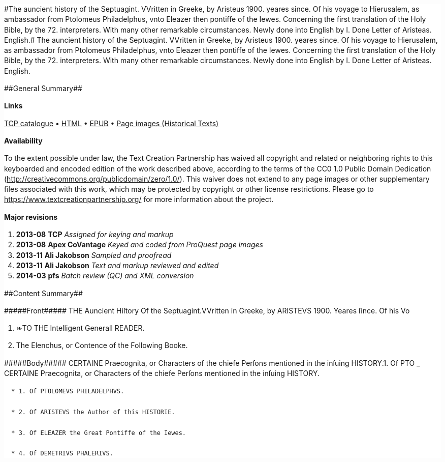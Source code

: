 #The auncient history of the Septuagint. VVritten in Greeke, by Aristeus 1900. yeares since. Of his voyage to Hierusalem, as ambassador from Ptolomeus Philadelphus, vnto Eleazer then pontiffe of the Iewes. Concerning the first translation of the Holy Bible, by the 72. interpreters. With many other remarkable circumstances. Newly done into English by I. Done Letter of Aristeas. English.#
The auncient history of the Septuagint. VVritten in Greeke, by Aristeus 1900. yeares since. Of his voyage to Hierusalem, as ambassador from Ptolomeus Philadelphus, vnto Eleazer then pontiffe of the Iewes. Concerning the first translation of the Holy Bible, by the 72. interpreters. With many other remarkable circumstances. Newly done into English by I. Done
Letter of Aristeas. English.

##General Summary##

**Links**

[TCP catalogue](http://www.ota.ox.ac.uk/tcp/)  • 
[HTML](http://tei.it.ox.ac.uk/tcp/Texts-HTML/free/A73/A73899.html)  • 
[EPUB](http://tei.it.ox.ac.uk/tcp/Texts-EPUB/free/A73/A73899.epub) • 
[Page images (Historical Texts)](https://historicaltexts.jisc.ac.uk/eebo-99898153e)

**Availability**

To the extent possible under law, the Text Creation Partnership has waived all copyright and related or neighboring rights to this keyboarded and encoded edition of the work described above, according to the terms of the CC0 1.0 Public Domain Dedication (http://creativecommons.org/publicdomain/zero/1.0/). This waiver does not extend to any page images or other supplementary files associated with this work, which may be protected by copyright or other license restrictions. Please go to https://www.textcreationpartnership.org/ for more information about the project.

**Major revisions**

1. __2013-08__ __TCP__ *Assigned for keying and markup*
1. __2013-08__ __Apex CoVantage__ *Keyed and coded from ProQuest page images*
1. __2013-11__ __Ali Jakobson__ *Sampled and proofread*
1. __2013-11__ __Ali Jakobson__ *Text and markup reviewed and edited*
1. __2014-03__ __pfs__ *Batch review (QC) and XML conversion*

##Content Summary##

#####Front#####
THE Auncient Hiſtory Of the Septuagint.VVritten in Greeke, by ARISTEVS 1900. Yeares ſince. Of his Vo
1. ❧TO THE Intelligent Generall READER.

1. The Elenchus, or Contence of the Following Booke.

#####Body#####
CERTAINE Praecognita, or Characters of the chiefe Perſons mentioned in the inſuing HISTORY.1. Of PTO
    _ CERTAINE Praecognita, or Characters of the chiefe Perſons mentioned in the inſuing HISTORY.

      * 1. Of PTOLOMEVS PHILADELPHVS.

      * 2. Of ARISTEVS the Author of this HISTORIE.

      * 3. Of ELEAZER the Great Pontiffe of the Iewes.

      * 4. Of DEMETRIVS PHALERIVS.
